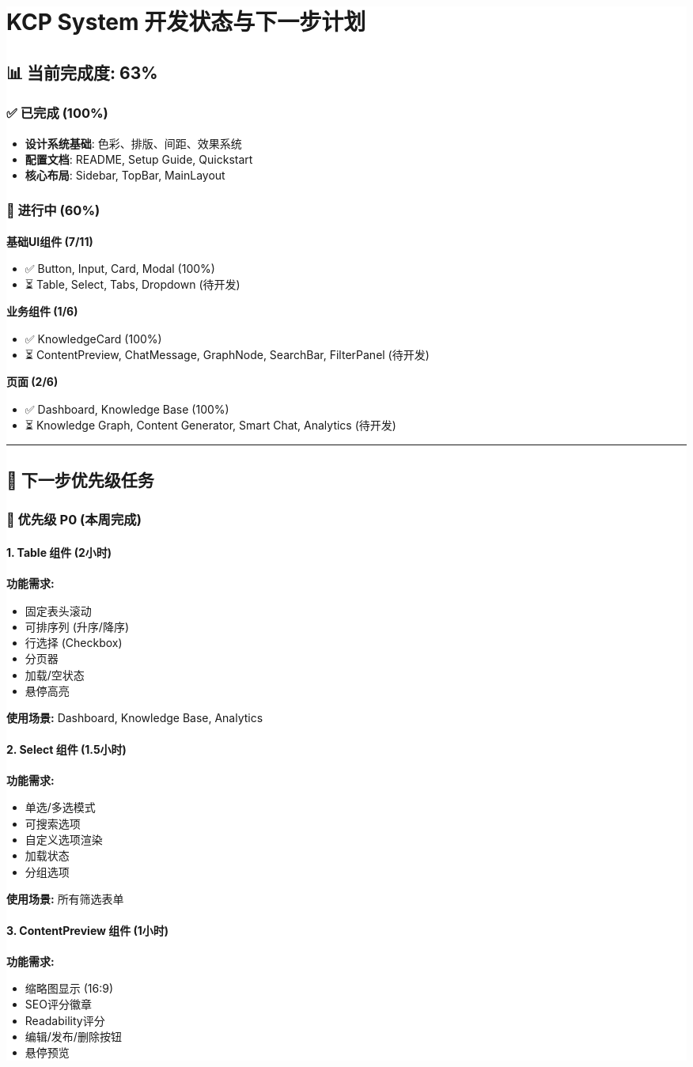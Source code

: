 # KCP System 开发状态与下一步计划

## 📊 当前完成度: 63%

### ✅ 已完成 (100%)
- **设计系统基础**: 色彩、排版、间距、效果系统
- **配置文档**: README, Setup Guide, Quickstart
- **核心布局**: Sidebar, TopBar, MainLayout

### 🔄 进行中 (60%)
**基础UI组件 (7/11)**
- ✅ Button, Input, Card, Modal (100%)
- ⏳ Table, Select, Tabs, Dropdown (待开发)

**业务组件 (1/6)**  
- ✅ KnowledgeCard (100%)
- ⏳ ContentPreview, ChatMessage, GraphNode, SearchBar, FilterPanel (待开发)

**页面 (2/6)**
- ✅ Dashboard, Knowledge Base (100%)
- ⏳ Knowledge Graph, Content Generator, Smart Chat, Analytics (待开发)

---

## 🎯 下一步优先级任务

### 🔴 优先级 P0 (本周完成)

#### 1. Table 组件 (2小时)
**功能需求:**
- 固定表头滚动
- 可排序列 (升序/降序)
- 行选择 (Checkbox)
- 分页器
- 加载/空状态
- 悬停高亮

**使用场景:** Dashboard, Knowledge Base, Analytics

#### 2. Select 组件 (1.5小时)
**功能需求:**
- 单选/多选模式
- 可搜索选项
- 自定义选项渲染
- 加载状态
- 分组选项

**使用场景:** 所有筛选表单

#### 3. ContentPreview 组件 (1小时)
**功能需求:**
- 缩略图显示 (16:9)
- SEO评分徽章
- Readability评分
- 编辑/发布/删除按钮
- 悬停预览
